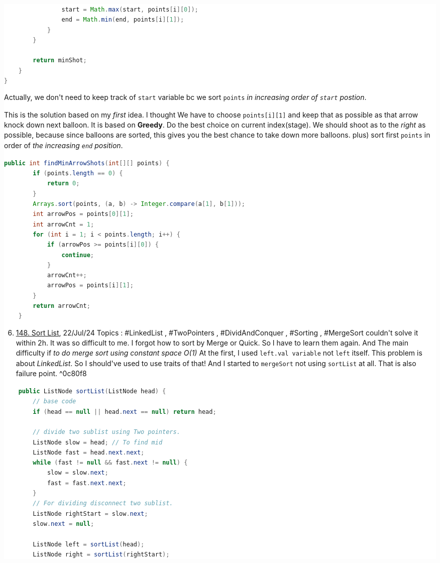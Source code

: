 ```java
                start = Math.max(start, points[i][0]); 
                end = Math.min(end, points[i][1]);            
            }      
        }

        return minShot;
    }
}
```

Actually, we don't need to keep track of `start` variable bc we sort `points` _in increasing order of `start` postion_.

This is the solution based on my _first_ idea.
I thought We have to choose `points[i][1]` and keep that as possible as that arrow knock down next balloon. It is based on __Greedy__. Do the best choice on current index(stage).
We should shoot as to the _right_ as possible, because since balloons are sorted, this gives you the best chance to take down more balloons.
plus) sort first `points` in order of  _the increasing `end` position_.

```java
public int findMinArrowShots(int[][] points) {
        if (points.length == 0) {
            return 0;
        }
        Arrays.sort(points, (a, b) -> Integer.compare(a[1], b[1]));
        int arrowPos = points[0][1];
        int arrowCnt = 1;
        for (int i = 1; i < points.length; i++) {
            if (arrowPos >= points[i][0]) {
                continue;
            }
            arrowCnt++;
            arrowPos = points[i][1];
        }
        return arrowCnt;
    }
```

6. [148. Sort List](https://leetcode.com/problems/sort-list/), 22/Jul/24
Topics : #LinkedList , #TwoPointers , #DividAndConquer , #Sorting , #MergeSort
couldn't solve it within 2h. It was so difficult to me.
I forgot how to sort by Merge or Quick. So I have to learn them again.
And The main difficulty if _to do merge sort using constant space $O(1)$_
At the first, I used `left.val variable` not `left` itself. This problem is about _LinkedList_. So I should've used to use traits of that!
And I started to `mergeSort` not using `sortList` at all. That is also failure point. ^0c80f8

```java
    public ListNode sortList(ListNode head) {
        // base code
        if (head == null || head.next == null) return head;
        
        // divide two sublist using Two pointers.
        ListNode slow = head; // To find mid
        ListNode fast = head.next.next;
        while (fast != null && fast.next != null) {
            slow = slow.next;
            fast = fast.next.next;
        }
        // For dividing disconnect two sublist.
        ListNode rightStart = slow.next;
        slow.next = null;

        ListNode left = sortList(head);
        ListNode right = sortList(rightStart);
```